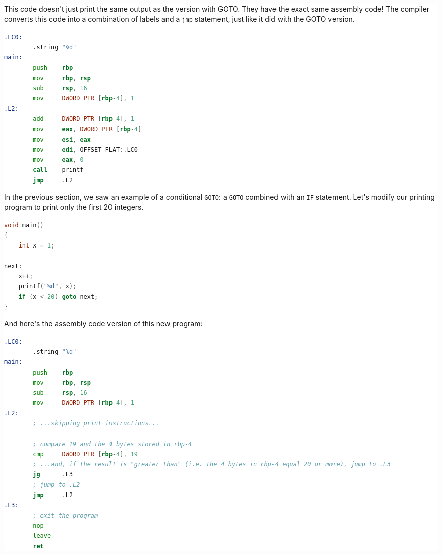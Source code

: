 This code doesn't just print the same output as the version with GOTO. They have the exact same assembly code! The compiler converts this code into a combination of labels and a `jmp` statement, just like it did with the GOTO version.

```asm
.LC0:
        .string "%d"
main:
        push    rbp
        mov     rbp, rsp
        sub     rsp, 16
        mov     DWORD PTR [rbp-4], 1
.L2:
        add     DWORD PTR [rbp-4], 1
        mov     eax, DWORD PTR [rbp-4]
        mov     esi, eax
        mov     edi, OFFSET FLAT:.LC0
        mov     eax, 0
        call    printf
        jmp     .L2
```

In the previous section, we saw an example of a conditional `GOTO`: a `GOTO` combined with an `IF` statement. Let's modify our printing program to print only the first 20 integers.

```c
void main()
{
    int x = 1;

next:
    x++;
    printf("%d", x);
    if (x < 20) goto next;
}
```

And here's the assembly code version of this new program:

```asm
.LC0:
        .string "%d"
main:
        push    rbp
        mov     rbp, rsp
        sub     rsp, 16
        mov     DWORD PTR [rbp-4], 1
.L2:
        ; ...skipping print instructions...

        ; compare 19 and the 4 bytes stored in rbp-4
        cmp     DWORD PTR [rbp-4], 19
        ; ...and, if the result is "greater than" (i.e. the 4 bytes in rbp-4 equal 20 or more), jump to .L3
        jg      .L3
        ; jump to .L2
        jmp     .L2
.L3:
        ; exit the program
        nop
        leave
        ret
```


[^dwe]: Computer Village is a place in Lagos, Nigeria where eletronics, computers, phones, etc are sold.
[^jek]: Compiled with x86-64 gcc 10.2
[^jkw]: [Structured Programming with go to Statements](https://dl.acm.org/doi/10.1145/356635.356640) (1974)